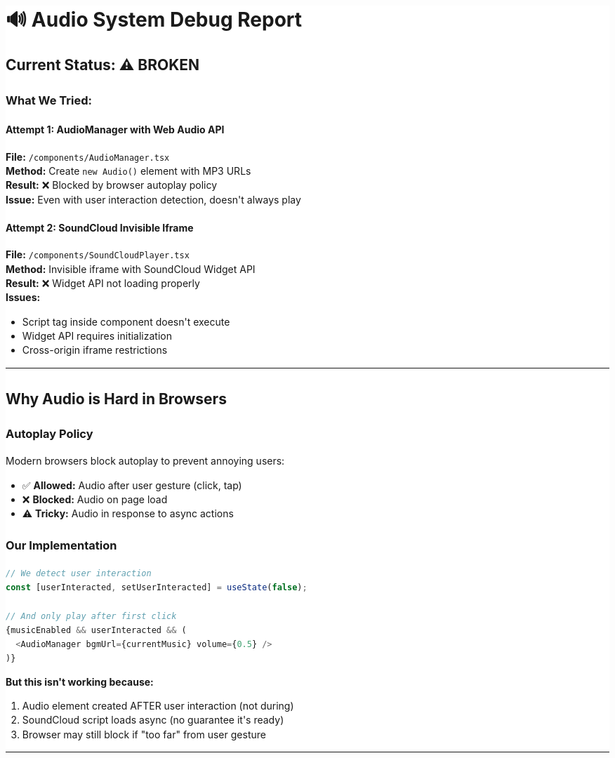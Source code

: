 # 🔊 Audio System Debug Report

## Current Status: ⚠️ BROKEN

### What We Tried:

#### Attempt 1: AudioManager with Web Audio API
**File:** `/components/AudioManager.tsx`  
**Method:** Create `new Audio()` element with MP3 URLs  
**Result:** ❌ Blocked by browser autoplay policy  
**Issue:** Even with user interaction detection, doesn't always play

#### Attempt 2: SoundCloud Invisible Iframe
**File:** `/components/SoundCloudPlayer.tsx`  
**Method:** Invisible iframe with SoundCloud Widget API  
**Result:** ❌ Widget API not loading properly  
**Issues:**
- Script tag inside component doesn't execute
- Widget API requires initialization
- Cross-origin iframe restrictions

---

## Why Audio is Hard in Browsers

### Autoplay Policy
Modern browsers block autoplay to prevent annoying users:
- ✅ **Allowed:** Audio after user gesture (click, tap)
- ❌ **Blocked:** Audio on page load
- ⚠️ **Tricky:** Audio in response to async actions

### Our Implementation
```typescript
// We detect user interaction
const [userInteracted, setUserInteracted] = useState(false);

// And only play after first click
{musicEnabled && userInteracted && (
  <AudioManager bgmUrl={currentMusic} volume={0.5} />
)}
```

**But this isn't working because:**
1. Audio element created AFTER user interaction (not during)
2. SoundCloud script loads async (no guarantee it's ready)
3. Browser may still block if "too far" from user gesture

---
